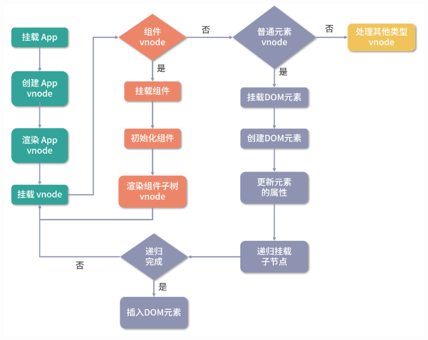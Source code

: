 ![组件渲染流程](https://raw.githubusercontent.com/aboutcroon/Notes/main/Vue/Vue3/article/assets/%E7%BB%84%E4%BB%B6%E6%B8%B2%E6%9F%93%E6%B5%81%E7%A8%8B.png)

